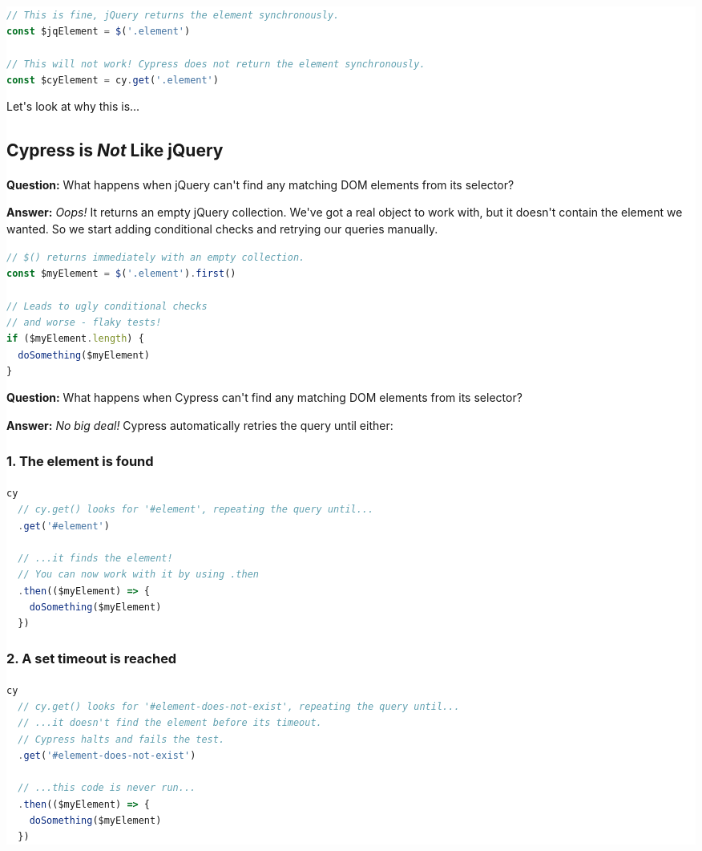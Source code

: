 ```js
// This is fine, jQuery returns the element synchronously.
const $jqElement = $('.element')

// This will not work! Cypress does not return the element synchronously.
const $cyElement = cy.get('.element')
```

Let's look at why this is...

## Cypress is _Not_ Like jQuery

**Question:** What happens when jQuery can't find any matching DOM elements from its selector?

**Answer:** *Oops!* It returns an empty jQuery collection. We've got a real object to work with, but it doesn't contain the element we wanted. So we start adding conditional checks and retrying our queries manually.

```js
// $() returns immediately with an empty collection.
const $myElement = $('.element').first()

// Leads to ugly conditional checks
// and worse - flaky tests!
if ($myElement.length) {
  doSomething($myElement)
}
```

**Question:** What happens when Cypress can't find any matching DOM elements from its selector?

**Answer:** *No big deal!* Cypress automatically retries the query until either:

### 1. The element is found

```js
cy
  // cy.get() looks for '#element', repeating the query until...
  .get('#element')

  // ...it finds the element!
  // You can now work with it by using .then
  .then(($myElement) => {
    doSomething($myElement)
  })
```

### 2. A set timeout is reached

```js
cy
  // cy.get() looks for '#element-does-not-exist', repeating the query until...
  // ...it doesn't find the element before its timeout.
  // Cypress halts and fails the test.
  .get('#element-does-not-exist')

  // ...this code is never run...
  .then(($myElement) => {
    doSomething($myElement)
  })
```
